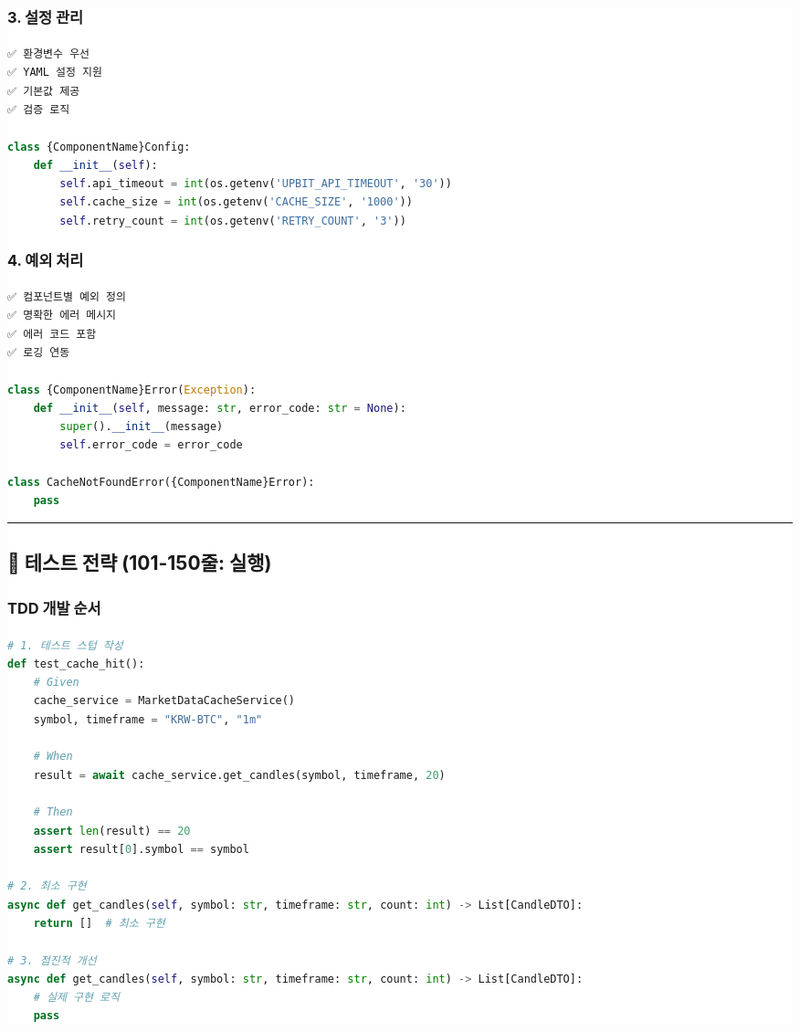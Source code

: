 ### **3. 설정 관리**
```python
✅ 환경변수 우선
✅ YAML 설정 지원
✅ 기본값 제공
✅ 검증 로직

class {ComponentName}Config:
    def __init__(self):
        self.api_timeout = int(os.getenv('UPBIT_API_TIMEOUT', '30'))
        self.cache_size = int(os.getenv('CACHE_SIZE', '1000'))
        self.retry_count = int(os.getenv('RETRY_COUNT', '3'))
```

### **4. 예외 처리**
```python
✅ 컴포넌트별 예외 정의
✅ 명확한 에러 메시지
✅ 에러 코드 포함
✅ 로깅 연동

class {ComponentName}Error(Exception):
    def __init__(self, message: str, error_code: str = None):
        super().__init__(message)
        self.error_code = error_code

class CacheNotFoundError({ComponentName}Error):
    pass
```

---

## 🧪 **테스트 전략 (101-150줄: 실행)**

### **TDD 개발 순서**
```python
# 1. 테스트 스텁 작성
def test_cache_hit():
    # Given
    cache_service = MarketDataCacheService()
    symbol, timeframe = "KRW-BTC", "1m"

    # When
    result = await cache_service.get_candles(symbol, timeframe, 20)

    # Then
    assert len(result) == 20
    assert result[0].symbol == symbol

# 2. 최소 구현
async def get_candles(self, symbol: str, timeframe: str, count: int) -> List[CandleDTO]:
    return []  # 최소 구현

# 3. 점진적 개선
async def get_candles(self, symbol: str, timeframe: str, count: int) -> List[CandleDTO]:
    # 실제 구현 로직
    pass
```
